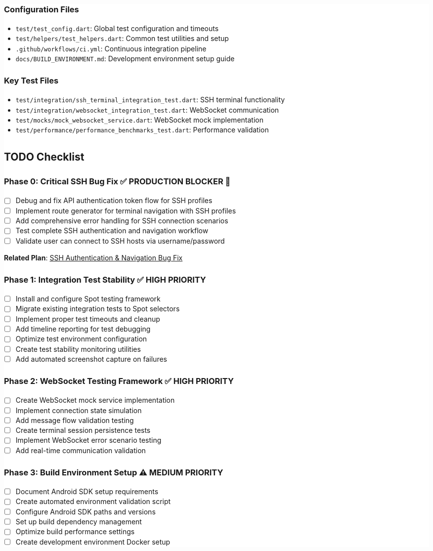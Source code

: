 ### Configuration Files
- `test/test_config.dart`: Global test configuration and timeouts
- `test/helpers/test_helpers.dart`: Common test utilities and setup
- `.github/workflows/ci.yml`: Continuous integration pipeline
- `docs/BUILD_ENVIRONMENT.md`: Development environment setup guide

### Key Test Files
- `test/integration/ssh_terminal_integration_test.dart`: SSH terminal functionality
- `test/integration/websocket_integration_test.dart`: WebSocket communication
- `test/mocks/mock_websocket_service.dart`: WebSocket mock implementation
- `test/performance/performance_benchmarks_test.dart`: Performance validation

## TODO Checklist

### Phase 0: Critical SSH Bug Fix ✅ **PRODUCTION BLOCKER** 🚨
- [ ] Debug and fix API authentication token flow for SSH profiles
- [ ] Implement route generator for terminal navigation with SSH profiles
- [ ] Add comprehensive error handling for SSH connection scenarios
- [ ] Test complete SSH authentication and navigation workflow
- [ ] Validate user can connect to SSH hosts via username/password

**Related Plan**: [SSH Authentication & Navigation Bug Fix](./20250824-ssh-authentication-navigation-bug-fix-plan.md)

### Phase 1: Integration Test Stability ✅ **HIGH PRIORITY**
- [ ] Install and configure Spot testing framework
- [ ] Migrate existing integration tests to Spot selectors
- [ ] Implement proper test timeouts and cleanup
- [ ] Add timeline reporting for test debugging
- [ ] Optimize test environment configuration
- [ ] Create test stability monitoring utilities
- [ ] Add automated screenshot capture on failures

### Phase 2: WebSocket Testing Framework ✅ **HIGH PRIORITY**
- [ ] Create WebSocket mock service implementation
- [ ] Implement connection state simulation
- [ ] Add message flow validation testing
- [ ] Create terminal session persistence tests
- [ ] Implement WebSocket error scenario testing
- [ ] Add real-time communication validation

### Phase 3: Build Environment Setup ⚠️ **MEDIUM PRIORITY**
- [ ] Document Android SDK setup requirements
- [ ] Create automated environment validation script
- [ ] Configure Android SDK paths and versions
- [ ] Set up build dependency management
- [ ] Optimize build performance settings
- [ ] Create development environment Docker setup
